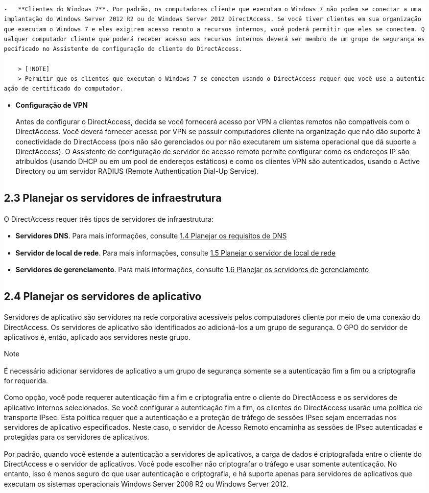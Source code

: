     -   **Clientes do Windows 7**. Por padrão, os computadores cliente que executam o Windows 7 não podem se conectar a uma implantação do Windows Server 2012 R2 ou do Windows Server 2012 DirectAccess. Se você tiver clientes em sua organização que executam o Windows 7 e eles exigirem acesso remoto a recursos internos, você poderá permitir que eles se conectem. Qualquer computador cliente que poderá receber acesso aos recursos internos deverá ser membro de um grupo de segurança especificado no Assistente de configuração do cliente do DirectAccess.

        > [!NOTE]
        > Permitir que os clientes que executam o Windows 7 se conectem usando o DirectAccess requer que você use a autenticação de certificado do computador.

-   **Configuração de VPN**

    Antes de configurar o DirectAccess, decida se você fornecerá acesso por VPN a clientes remotos não compatíveis com o DirectAccess. Você deverá fornecer acesso por VPN se possuir computadores cliente na organização que não dão suporte à conectividade do DirectAccess (pois não são gerenciados ou por não executarem um sistema operacional que dá suporte a DirectAccess). O Assistente de configuração de servidor de acesso remoto permite configurar como os endereços IP são atribuídos (usando DHCP ou em um pool de endereços estáticos) e como os clientes VPN são autenticados, usando o Active Directory ou um servidor RADIUS (Remote Authentication Dial-Up Service).

## <a name="23-plan-infrastructure-servers"></a>2.3 Planejar os servidores de infraestrutura
O DirectAccess requer três tipos de servidores de infraestrutura:

-   **Servidores DNS**. Para mais informações, consulte [1.4 Planejar os requisitos de DNS](da-adv-plan-s1-infrastructure.md#14-plan-dns-requirements)

-   **Servidor de local de rede**. Para mais informações, consulte [1.5 Planejar o servidor de local de rede](da-adv-plan-s1-infrastructure.md#15-plan-the-network-location-server)

-   **Servidores de gerenciamento**. Para mais informações, consulte [1.6 Planejar os servidores de gerenciamento](da-adv-plan-s1-infrastructure.md#16-plan-management-servers)

## <a name="24-plan-application-servers"></a>2.4 Planejar os servidores de aplicativo
Servidores de aplicativo são servidores na rede corporativa acessíveis pelos computadores cliente por meio de uma conexão do DirectAccess. Os servidores de aplicativo são identificados ao adicioná-los a um grupo de segurança. O GPO do servidor de aplicativos é, então, aplicado aos servidores neste grupo.

> [!NOTE]
> É necessário adicionar servidores de aplicativo a um grupo de segurança somente se a autenticação fim a fim ou a criptografia for requerida.

Como opção, você pode requerer autenticação fim a fim e criptografia entre o cliente do DirectAccess e os servidores de aplicativo internos selecionados. Se você configurar a autenticação fim a fim, os clientes do DirectAccess usarão uma política de transporte IPsec. Esta política requer que a autenticação e a proteção de tráfego de sessões IPsec sejam encerradas nos servidores de aplicativo especificados. Neste caso, o servidor de Acesso Remoto encaminha as sessões de IPsec autenticadas e protegidas para os servidores de aplicativos.

Por padrão, quando você estende a autenticação a servidores de aplicativos, a carga de dados é criptografada entre o cliente do DirectAccess e o servidor de aplicativos. Você pode escolher não criptografar o tráfego e usar somente autenticação. No entanto, isso é menos seguro do que usar autenticação e criptografia, e há suporte apenas para servidores de aplicativos que executam os sistemas operacionais Windows Server 2008 R2 ou Windows Server 2012.
